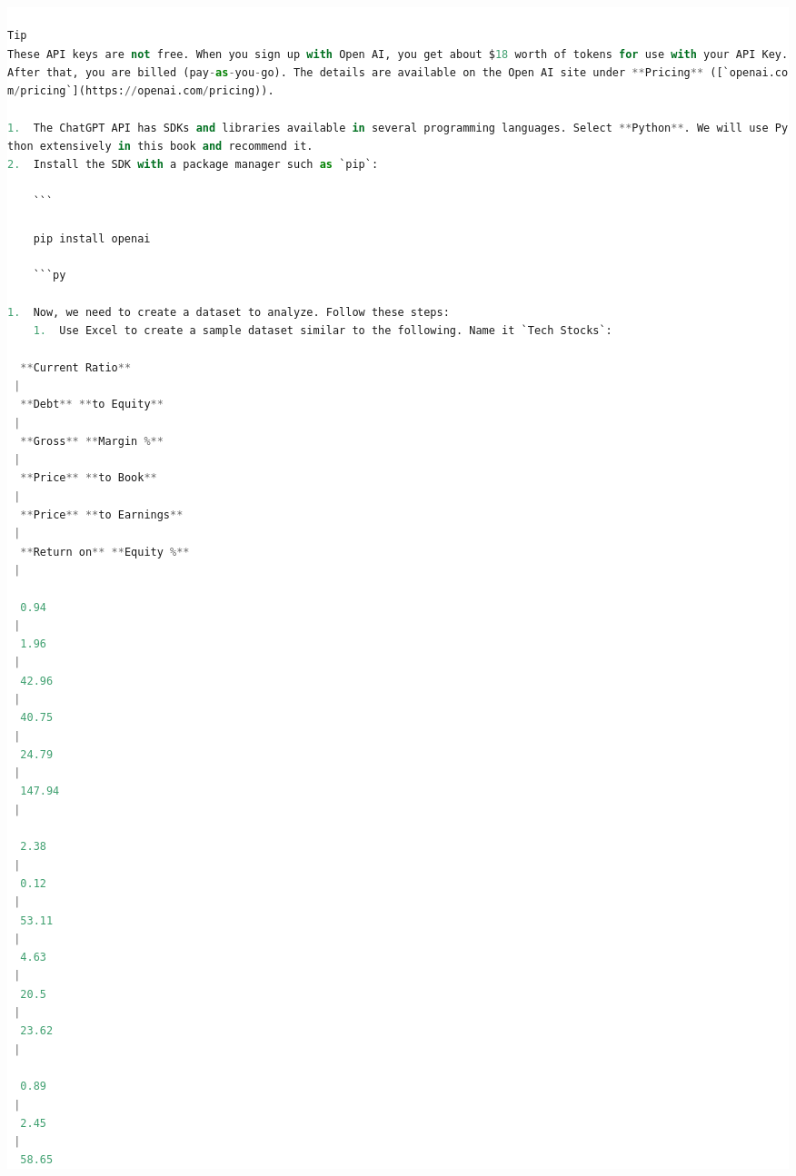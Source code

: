 ```py

Tip
These API keys are not free. When you sign up with Open AI, you get about $18 worth of tokens for use with your API Key. After that, you are billed (pay-as-you-go). The details are available on the Open AI site under **Pricing** ([`openai.com/pricing`](https://openai.com/pricing)).

1.  The ChatGPT API has SDKs and libraries available in several programming languages. Select **Python**. We will use Python extensively in this book and recommend it.
2.  Install the SDK with a package manager such as `pip`:

    ```

    pip install openai

    ```py

1.  Now, we need to create a dataset to analyze. Follow these steps:
    1.  Use Excel to create a sample dataset similar to the following. Name it `Tech Stocks`:

  **Current Ratio**
 |
  **Debt** **to Equity**
 |
  **Gross** **Margin %**
 |
  **Price** **to Book**
 |
  **Price** **to Earnings**
 |
  **Return on** **Equity %**
 |

  0.94
 |
  1.96
 |
  42.96
 |
  40.75
 |
  24.79
 |
  147.94
 |

  2.38
 |
  0.12
 |
  53.11
 |
  4.63
 |
  20.5
 |
  23.62
 |

  0.89
 |
  2.45
 |
  58.65
```